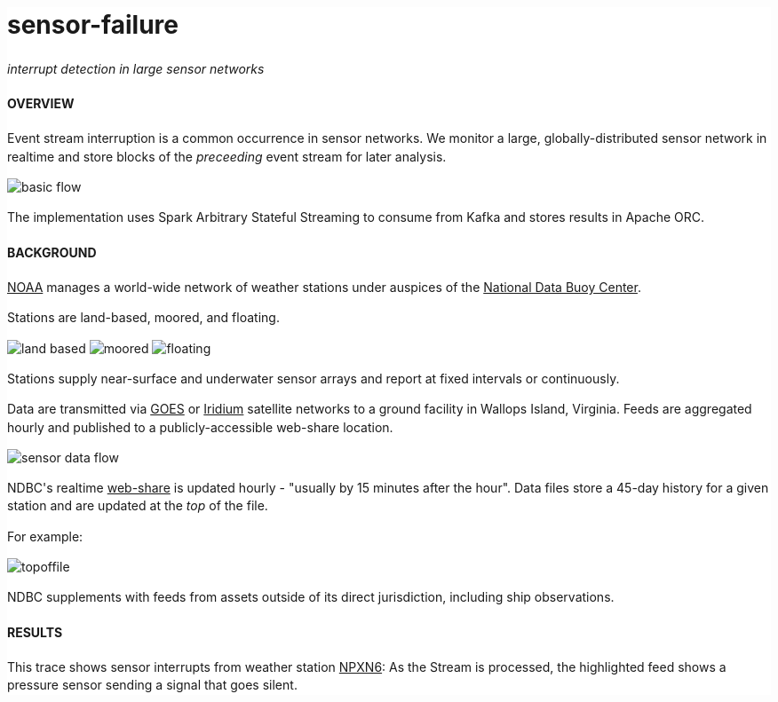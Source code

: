 # sensor-failure

*interrupt detection in large sensor networks*

#### OVERVIEW

Event stream interruption is a common occurrence in sensor networks. We monitor a large, globally-distributed sensor network in realtime and store blocks of the *preceeding* event stream for later analysis.     

![basic flow](img/buoy-flow.png) 

The implementation uses Spark Arbitrary Stateful Streaming to consume from Kafka and stores results in Apache ORC.

#### BACKGROUND

[NOAA](https://www.noaa.gov/) manages a world-wide network of weather stations under auspices of the [National Data Buoy Center](https://www.ndbc.noaa.gov/). 

Stations are land-based, moored, and floating.

![land based](img/sbio1.png)
![moored](img/image003.png)
![floating](img/12m1.png)

Stations supply near-surface and underwater sensor arrays and report at fixed intervals or continuously. 

Data are transmitted via [GOES](https://en.wikipedia.org/wiki/Geostationary_Operational_Environmental_Satellite) or [Iridium](https://en.wikipedia.org/wiki/Iridium_satellite_constellation) satellite networks to a ground facility in Wallops Island, Virginia. Feeds are aggregated hourly and published to a publicly-accessible web-share location.

![sensor data flow](img/NDBC-dataflow.png)

NDBC's realtime [web-share](https://www.ndbc.noaa.gov/data/realtime2/) is updated hourly - "usually by 15 minutes after the hour". Data files store a 45-day history for a given station and are updated at the *top* of the file. 

For example:

![topoffile](img/head.png)

NDBC supplements with feeds from assets outside of its direct jurisdiction, including ship observations.

#### RESULTS

This trace shows sensor interrupts from weather station [NPXN6](https://www.ndbc.noaa.gov/station_page.php?station=npxn6): As the Stream is processed, the highlighted feed shows a pressure sensor sending a signal that goes silent.
